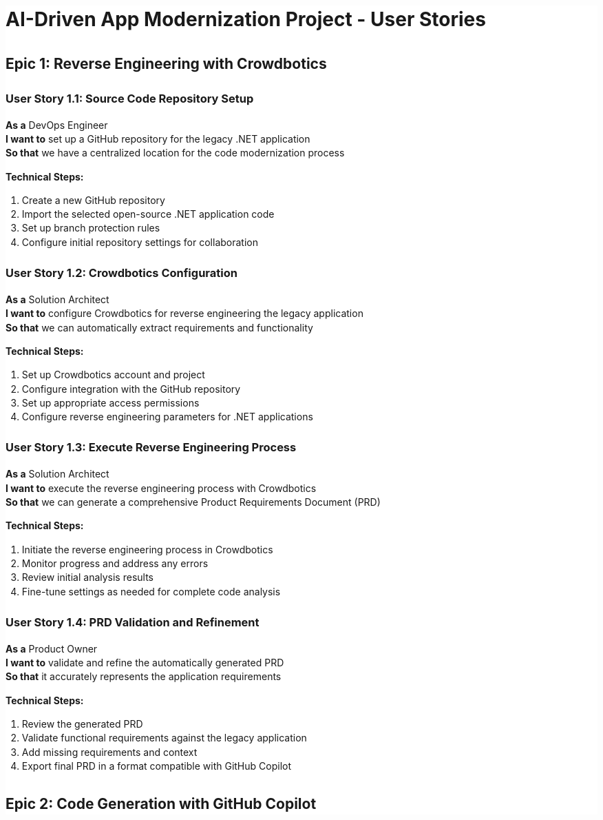 # AI-Driven App Modernization Project - User Stories

## Epic 1: Reverse Engineering with Crowdbotics

### User Story 1.1: Source Code Repository Setup
**As a** DevOps Engineer  
**I want to** set up a GitHub repository for the legacy .NET application  
**So that** we have a centralized location for the code modernization process

**Technical Steps:**
1. Create a new GitHub repository
2. Import the selected open-source .NET application code
3. Set up branch protection rules
4. Configure initial repository settings for collaboration

### User Story 1.2: Crowdbotics Configuration
**As a** Solution Architect  
**I want to** configure Crowdbotics for reverse engineering the legacy application  
**So that** we can automatically extract requirements and functionality

**Technical Steps:**
1. Set up Crowdbotics account and project
2. Configure integration with the GitHub repository
3. Set up appropriate access permissions
4. Configure reverse engineering parameters for .NET applications

### User Story 1.3: Execute Reverse Engineering Process
**As a** Solution Architect  
**I want to** execute the reverse engineering process with Crowdbotics  
**So that** we can generate a comprehensive Product Requirements Document (PRD)

**Technical Steps:**
1. Initiate the reverse engineering process in Crowdbotics
2. Monitor progress and address any errors
3. Review initial analysis results
4. Fine-tune settings as needed for complete code analysis

### User Story 1.4: PRD Validation and Refinement
**As a** Product Owner  
**I want to** validate and refine the automatically generated PRD  
**So that** it accurately represents the application requirements

**Technical Steps:**
1. Review the generated PRD
2. Validate functional requirements against the legacy application
3. Add missing requirements and context
4. Export final PRD in a format compatible with GitHub Copilot

## Epic 2: Code Generation with GitHub Copilot
